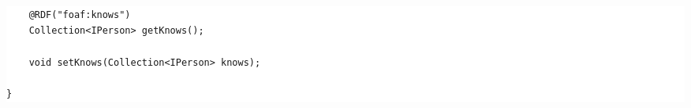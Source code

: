 ```
    @RDF("foaf:knows")
    Collection<IPerson> getKnows();

    void setKnows(Collection<IPerson> knows);

}
```


